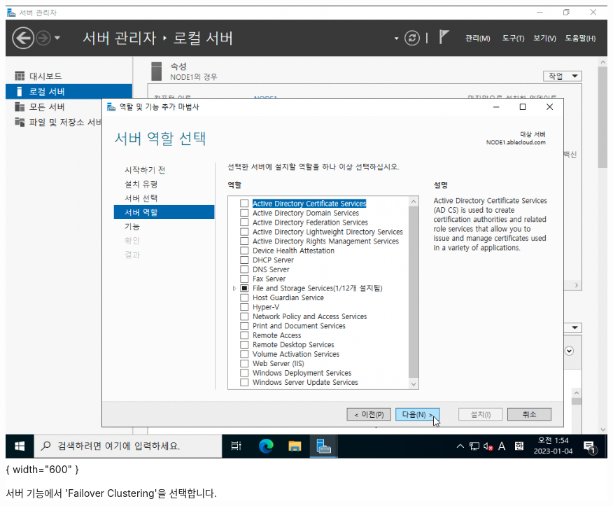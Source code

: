 ![3tier-windows-db-97](../../../assets/images/3tier-windows/3tier-windows-db-97.png){ width="600" }
</center>

서버 기능에서 'Failover Clustering'을 선택합니다.

<center>